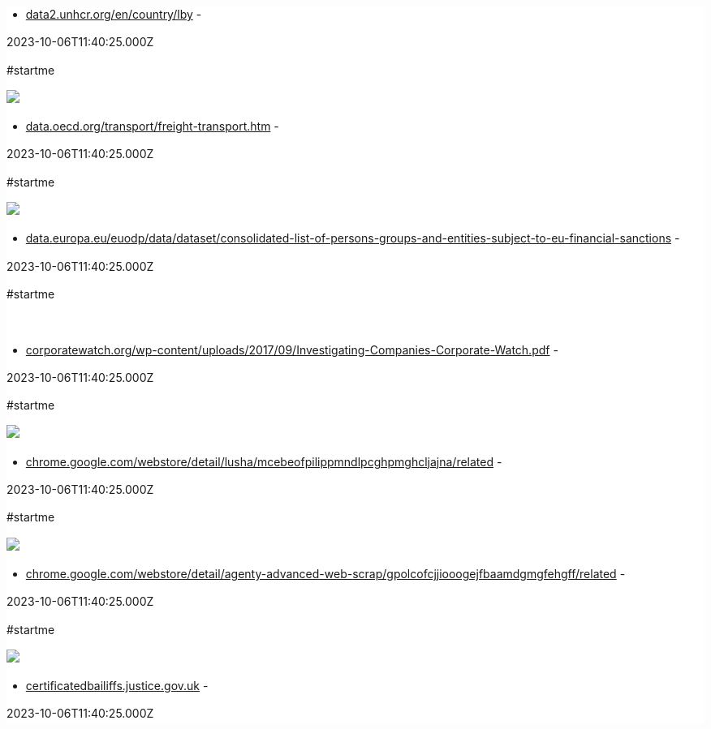 - [data2.unhcr.org/en/country/lby](https://data2.unhcr.org/en/country/lby) - 

2023-10-06T11:40:25.000Z

#startme

![](https://data.oecd.org/media/dataportal/custom/OECD_110x110.png)

- [data.oecd.org/transport/freight-transport.htm](https://data.oecd.org/transport/freight-transport.htm) - 

2023-10-06T11:40:25.000Z

#startme

![](https://rdl.ink/render/https%3A%2F%2Fdata.europa.eu%2Feuodp%2Fdata%2Fdataset%2Fconsolidated-list-of-persons-groups-and-entities-subject-to-eu-financial-sanctions)

- [data.europa.eu/euodp/data/dataset/consolidated-list-of-persons-groups-and-entities-subject-to-eu-financial-sanctions](https://data.europa.eu/euodp/data/dataset/consolidated-list-of-persons-groups-and-entities-subject-to-eu-financial-sanctions) - 

2023-10-06T11:40:25.000Z

#startme

![]()

- [corporatewatch.org/wp-content/uploads/2017/09/Investigating-Companies-Corporate-Watch.pdf](https://corporatewatch.org/wp-content/uploads/2017/09/Investigating-Companies-Corporate-Watch.pdf) - 

2023-10-06T11:40:25.000Z

#startme

![](https://lh3.googleusercontent.com/0YHfMRBrYnHa3niBol4n7zjHd1kVswDO07SV2d5YNO-n2UZzwlNczEW7_p6KR7bu7ZLribz8b9xgA3DuCCKExVQ7=w128-h128-e365-rj-sc0x00ffffff)

- [chrome.google.com/webstore/detail/lusha/mcebeofpilippmndlpcghpmghcljajna/related](https://chrome.google.com/webstore/detail/lusha/mcebeofpilippmndlpcghpmghcljajna/related?hl=en) - 

2023-10-06T11:40:25.000Z

#startme

![](https://lh3.googleusercontent.com/yuLOiWi6iM0TK8Y4iBqA1M_q1m1-b00c589JPcE0WahjVyjsGyWV_oOBSP4olJ32AGgxCqDZwe3_oaGsYV6IK_v2gL8=w128-h128-e365-rj-sc0x00ffffff)

- [chrome.google.com/webstore/detail/agenty-advanced-web-scrap/gpolcofcjjiooogejfbaamdgmgfehgff/related](https://chrome.google.com/webstore/detail/agenty-advanced-web-scrap/gpolcofcjjiooogejfbaamdgmgfehgff/related) - 

2023-10-06T11:40:25.000Z

#startme

![](https://rdl.ink/render/https%3A%2F%2Fcertificatedbailiffs.justice.gov.uk)

- [certificatedbailiffs.justice.gov.uk](https://certificatedbailiffs.justice.gov.uk) - 

2023-10-06T11:40:25.000Z
